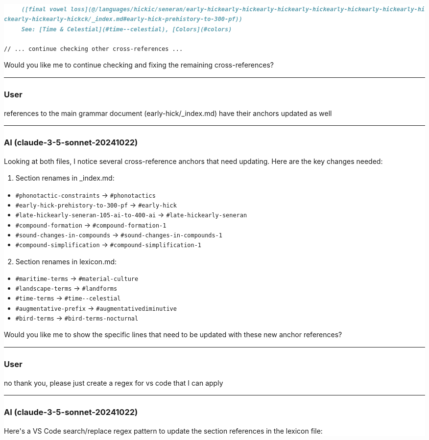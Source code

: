 ````markdown:site/@/languages/hickic/seneran/early-hick/lexicon.md
     ([final vowel loss](@/languages/hickic/seneran/early-hickearly-hickearly-hickearly-hickearly-hickearly-hickearly-hickearly-hickearly-hickck/_index.md#early-hick-prehistory-to-300-pf))
     See: [Time & Celestial](#time--celestial), [Colors](#colors)

// ... continue checking other cross-references ...
````

Would you like me to continue checking and fixing the remaining cross-references?

---

### User

references to the main grammar document (early-hick/_index.md) have their anchors updated as well

---

### AI (claude-3-5-sonnet-20241022)





Looking at both files, I notice several cross-reference anchors that need updating. Here are the key changes needed:

1. Section renames in _index.md:
- `#phonotactic-constraints` → `#phonotactics`
- `#early-hick-prehistory-to-300-pf` → `#early-hick`
- `#late-hickearly-seneran-105-ai-to-400-ai` → `#late-hickearly-seneran`
- `#compound-formation` → `#compound-formation-1`
- `#sound-changes-in-compounds` → `#sound-changes-in-compounds-1`
- `#compound-simplification` → `#compound-simplification-1`

2. Section renames in lexicon.md:
- `#maritime-terms` → `#material-culture`
- `#landscape-terms` → `#landforms`
- `#time-terms` → `#time--celestial`
- `#augmentative-prefix` → `#augmentativediminutive`
- `#bird-terms` → `#bird-terms-nocturnal`

Would you like me to show the specific lines that need to be updated with these new anchor references?

---

### User

no thank you, please just create a regex for vs code that I can apply 

---

### AI (claude-3-5-sonnet-20241022)



Here's a VS Code search/replace regex pattern to update the section references in the lexicon file:
